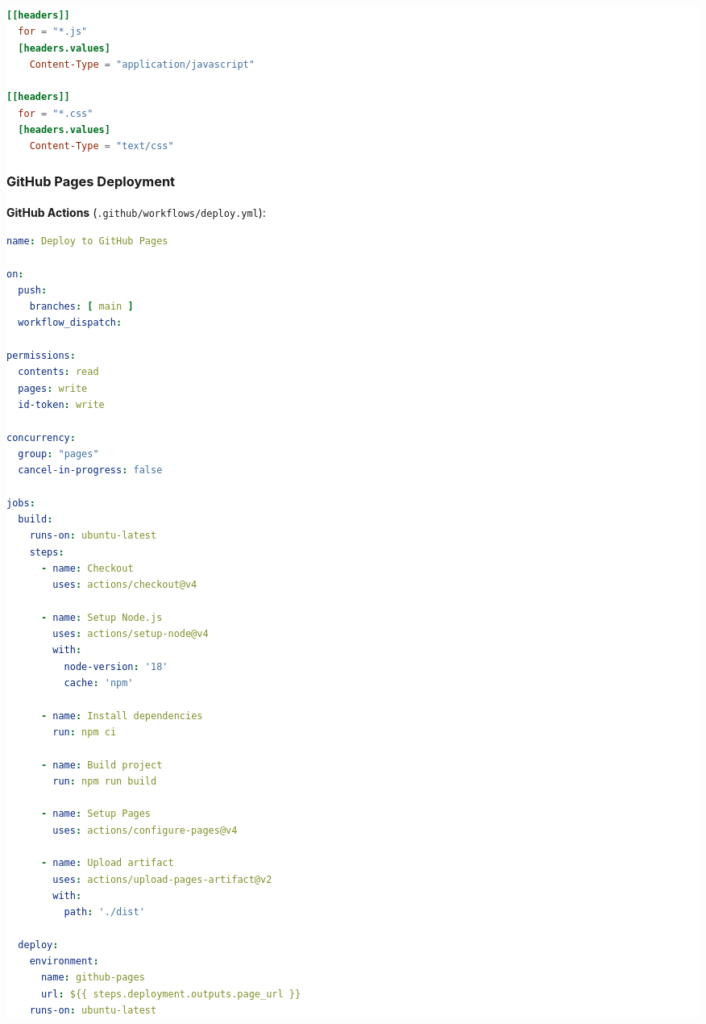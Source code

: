 ```toml
[[headers]]
  for = "*.js"
  [headers.values]
    Content-Type = "application/javascript"

[[headers]]
  for = "*.css"
  [headers.values]
    Content-Type = "text/css"
```

### **GitHub Pages Deployment**

**GitHub Actions** (`.github/workflows/deploy.yml`):
```yaml
name: Deploy to GitHub Pages

on:
  push:
    branches: [ main ]
  workflow_dispatch:

permissions:
  contents: read
  pages: write
  id-token: write

concurrency:
  group: "pages"
  cancel-in-progress: false

jobs:
  build:
    runs-on: ubuntu-latest
    steps:
      - name: Checkout
        uses: actions/checkout@v4
        
      - name: Setup Node.js
        uses: actions/setup-node@v4
        with:
          node-version: '18'
          cache: 'npm'
          
      - name: Install dependencies
        run: npm ci
        
      - name: Build project
        run: npm run build
        
      - name: Setup Pages
        uses: actions/configure-pages@v4
        
      - name: Upload artifact
        uses: actions/upload-pages-artifact@v2
        with:
          path: './dist'

  deploy:
    environment:
      name: github-pages
      url: ${{ steps.deployment.outputs.page_url }}
    runs-on: ubuntu-latest
```